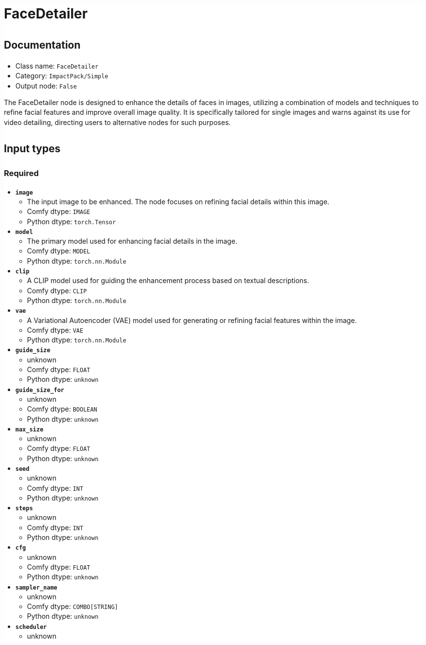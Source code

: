 # FaceDetailer
## Documentation
- Class name: `FaceDetailer`
- Category: `ImpactPack/Simple`
- Output node: `False`

The FaceDetailer node is designed to enhance the details of faces in images, utilizing a combination of models and techniques to refine facial features and improve overall image quality. It is specifically tailored for single images and warns against its use for video detailing, directing users to alternative nodes for such purposes.
## Input types
### Required
- **`image`**
    - The input image to be enhanced. The node focuses on refining facial details within this image.
    - Comfy dtype: `IMAGE`
    - Python dtype: `torch.Tensor`
- **`model`**
    - The primary model used for enhancing facial details in the image.
    - Comfy dtype: `MODEL`
    - Python dtype: `torch.nn.Module`
- **`clip`**
    - A CLIP model used for guiding the enhancement process based on textual descriptions.
    - Comfy dtype: `CLIP`
    - Python dtype: `torch.nn.Module`
- **`vae`**
    - A Variational Autoencoder (VAE) model used for generating or refining facial features within the image.
    - Comfy dtype: `VAE`
    - Python dtype: `torch.nn.Module`
- **`guide_size`**
    - unknown
    - Comfy dtype: `FLOAT`
    - Python dtype: `unknown`
- **`guide_size_for`**
    - unknown
    - Comfy dtype: `BOOLEAN`
    - Python dtype: `unknown`
- **`max_size`**
    - unknown
    - Comfy dtype: `FLOAT`
    - Python dtype: `unknown`
- **`seed`**
    - unknown
    - Comfy dtype: `INT`
    - Python dtype: `unknown`
- **`steps`**
    - unknown
    - Comfy dtype: `INT`
    - Python dtype: `unknown`
- **`cfg`**
    - unknown
    - Comfy dtype: `FLOAT`
    - Python dtype: `unknown`
- **`sampler_name`**
    - unknown
    - Comfy dtype: `COMBO[STRING]`
    - Python dtype: `unknown`
- **`scheduler`**
    - unknown